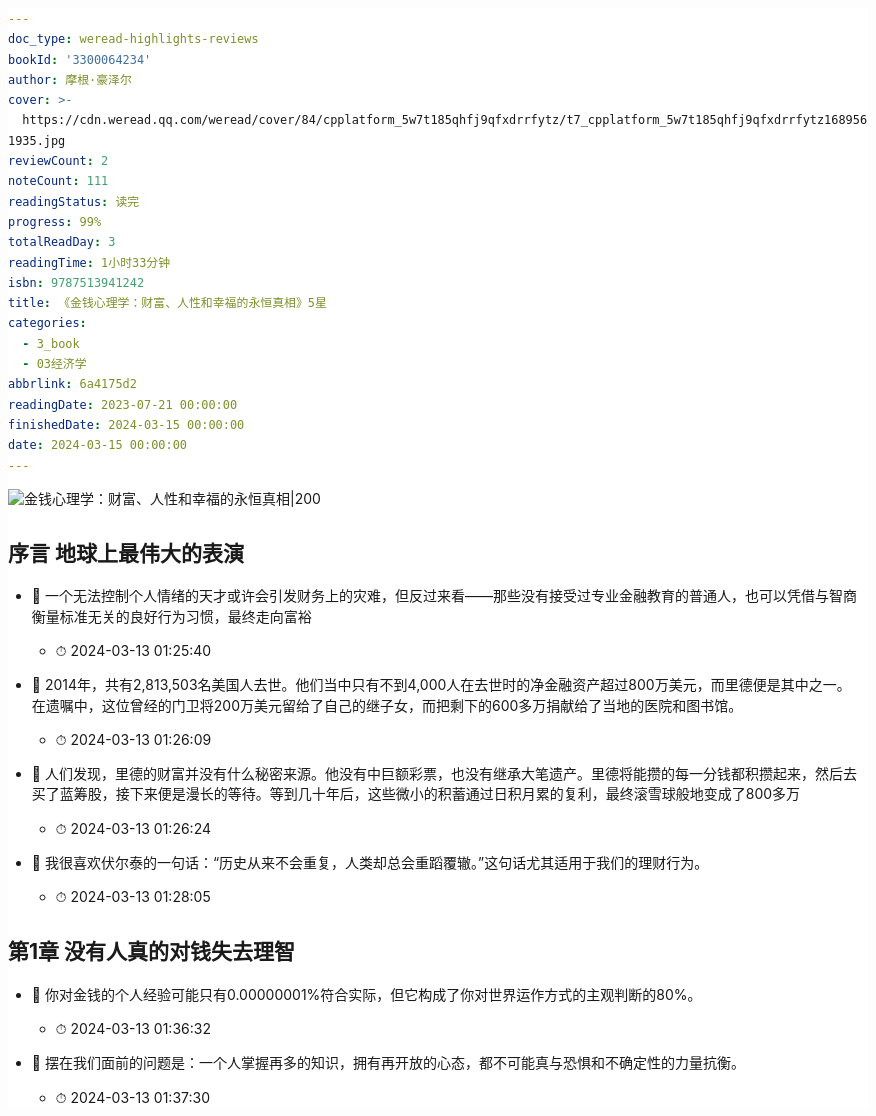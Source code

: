 ```yaml
---
doc_type: weread-highlights-reviews
bookId: '3300064234'
author: 摩根·豪泽尔
cover: >-
  https://cdn.weread.qq.com/weread/cover/84/cpplatform_5w7t185qhfj9qfxdrrfytz/t7_cpplatform_5w7t185qhfj9qfxdrrfytz1689561935.jpg
reviewCount: 2
noteCount: 111
readingStatus: 读完
progress: 99%
totalReadDay: 3
readingTime: 1小时33分钟
isbn: 9787513941242
title: 《金钱心理学：财富、人性和幸福的永恒真相》5星
categories:
  - 3_book
  - 03经济学
abbrlink: 6a4175d2
readingDate: 2023-07-21 00:00:00
finishedDate: 2024-03-15 00:00:00
date: 2024-03-15 00:00:00
---
```


![ 金钱心理学：财富、人性和幸福的永恒真相|200](https://cdn.weread.qq.com/weread/cover/84/cpplatform_5w7t185qhfj9qfxdrrfytz/t7_cpplatform_5w7t185qhfj9qfxdrrfytz1689561935.jpg)


## 序言 地球上最伟大的表演


- 📌 一个无法控制个人情绪的天才或许会引发财务上的灾难，但反过来看——那些没有接受过专业金融教育的普通人，也可以凭借与智商衡量标准无关的良好行为习惯，最终走向富裕 
    - ⏱ 2024-03-13 01:25:40 

- 📌 2014年，共有2,813,503名美国人去世。他们当中只有不到4,000人在去世时的净金融资产超过800万美元，而里德便是其中之一。
在遗嘱中，这位曾经的门卫将200万美元留给了自己的继子女，而把剩下的600多万捐献给了当地的医院和图书馆。 
    - ⏱ 2024-03-13 01:26:09 

- 📌 人们发现，里德的财富并没有什么秘密来源。他没有中巨额彩票，也没有继承大笔遗产。里德将能攒的每一分钱都积攒起来，然后去买了蓝筹股，接下来便是漫长的等待。等到几十年后，这些微小的积蓄通过日积月累的复利，最终滚雪球般地变成了800多万 
    - ⏱ 2024-03-13 01:26:24 

- 📌 我很喜欢伏尔泰的一句话：“历史从来不会重复，人类却总会重蹈覆辙。”这句话尤其适用于我们的理财行为。 
    - ⏱ 2024-03-13 01:28:05 
## 第1章 没有人真的对钱失去理智


- 📌 你对金钱的个人经验可能只有0.00000001%符合实际，但它构成了你对世界运作方式的主观判断的80%。 
    - ⏱ 2024-03-13 01:36:32 

- 📌 摆在我们面前的问题是：一个人掌握再多的知识，拥有再开放的心态，都不可能真与恐惧和不确定性的力量抗衡。 
    - ⏱ 2024-03-13 01:37:30 
